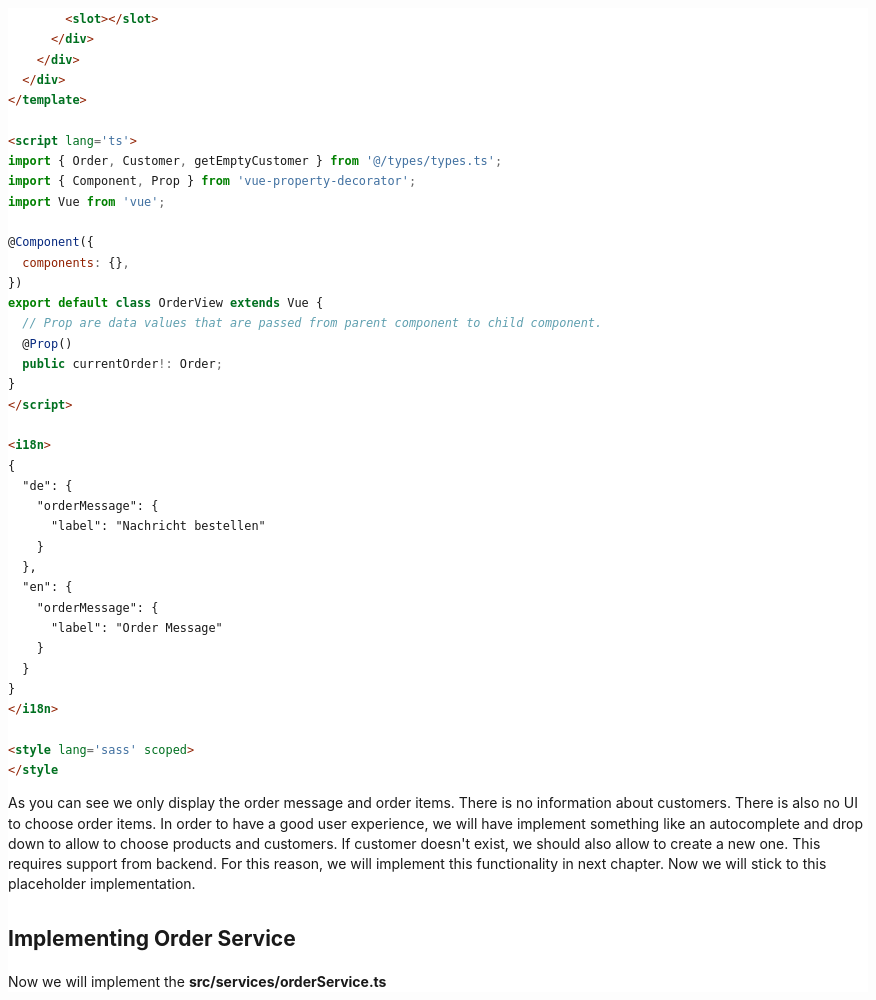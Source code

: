 ```html
        <slot></slot>
      </div>
    </div>
  </div>
</template>

<script lang='ts'>
import { Order, Customer, getEmptyCustomer } from '@/types/types.ts';
import { Component, Prop } from 'vue-property-decorator';
import Vue from 'vue';

@Component({
  components: {},
})
export default class OrderView extends Vue {
  // Prop are data values that are passed from parent component to child component.
  @Prop()
  public currentOrder!: Order;
}
</script>

<i18n>
{
  "de": {
    "orderMessage": {
      "label": "Nachricht bestellen"
    }
  },
  "en": {
    "orderMessage": {
      "label": "Order Message"
    }
  }
}
</i18n>

<style lang='sass' scoped>
</style
```

As you can see we only display the order message and order items. There is no information about customers. There is also no UI to choose order items.
In order to have a good user experience, we will have implement something like an autocomplete and drop down to allow to choose products and customers.
If customer doesn't exist, we should also allow to create a new one. This requires support from backend. For this reason, we will implement this functionality in next chapter. Now we will stick to this placeholder implementation.

## Implementing Order Service

Now we will implement the **src/services/orderService.ts**

